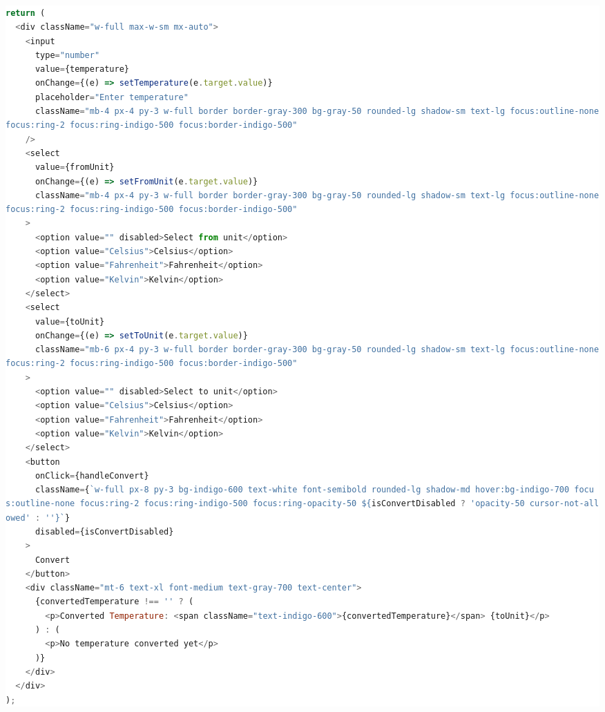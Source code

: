 ```javascript
return (
  <div className="w-full max-w-sm mx-auto">
    <input
      type="number"
      value={temperature}
      onChange={(e) => setTemperature(e.target.value)}
      placeholder="Enter temperature"
      className="mb-4 px-4 py-3 w-full border border-gray-300 bg-gray-50 rounded-lg shadow-sm text-lg focus:outline-none focus:ring-2 focus:ring-indigo-500 focus:border-indigo-500"
    />
    <select
      value={fromUnit}
      onChange={(e) => setFromUnit(e.target.value)}
      className="mb-4 px-4 py-3 w-full border border-gray-300 bg-gray-50 rounded-lg shadow-sm text-lg focus:outline-none focus:ring-2 focus:ring-indigo-500 focus:border-indigo-500"
    >
      <option value="" disabled>Select from unit</option>
      <option value="Celsius">Celsius</option>
      <option value="Fahrenheit">Fahrenheit</option>
      <option value="Kelvin">Kelvin</option>
    </select>
    <select
      value={toUnit}
      onChange={(e) => setToUnit(e.target.value)}
      className="mb-6 px-4 py-3 w-full border border-gray-300 bg-gray-50 rounded-lg shadow-sm text-lg focus:outline-none focus:ring-2 focus:ring-indigo-500 focus:border-indigo-500"
    >
      <option value="" disabled>Select to unit</option>
      <option value="Celsius">Celsius</option>
      <option value="Fahrenheit">Fahrenheit</option>
      <option value="Kelvin">Kelvin</option>
    </select>
    <button
      onClick={handleConvert}
      className={`w-full px-8 py-3 bg-indigo-600 text-white font-semibold rounded-lg shadow-md hover:bg-indigo-700 focus:outline-none focus:ring-2 focus:ring-indigo-500 focus:ring-opacity-50 ${isConvertDisabled ? 'opacity-50 cursor-not-allowed' : ''}`}
      disabled={isConvertDisabled}
    >
      Convert
    </button>
    <div className="mt-6 text-xl font-medium text-gray-700 text-center">
      {convertedTemperature !== '' ? (
        <p>Converted Temperature: <span className="text-indigo-600">{convertedTemperature}</span> {toUnit}</p>
      ) : (
        <p>No temperature converted yet</p>
      )}
    </div>
  </div>
);
```
